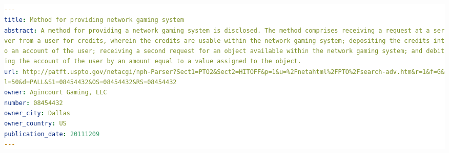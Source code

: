 ```yaml
---
title: Method for providing network gaming system
abstract: A method for providing a network gaming system is disclosed. The method comprises receiving a request at a server from a user for credits, wherein the credits are usable within the network gaming system; depositing the credits into an account of the user; receiving a second request for an object available within the network gaming system; and debiting the account of the user by an amount equal to a value assigned to the object.
url: http://patft.uspto.gov/netacgi/nph-Parser?Sect1=PTO2&Sect2=HITOFF&p=1&u=%2Fnetahtml%2FPTO%2Fsearch-adv.htm&r=1&f=G&l=50&d=PALL&S1=08454432&OS=08454432&RS=08454432
owner: Agincourt Gaming, LLC
number: 08454432
owner_city: Dallas
owner_country: US
publication_date: 20111209
---
```

